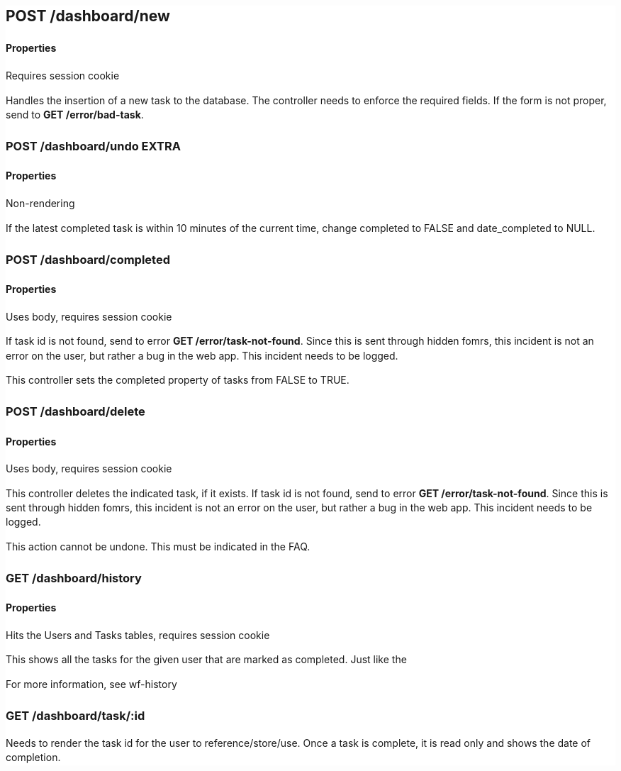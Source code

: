 
## POST /dashboard/new

#### Properties
Requires session cookie

Handles the insertion of a new task to the database. The controller needs to enforce the required fields. If the form is not proper, send to **GET /error/bad-task**.


### POST /dashboard/undo EXTRA

#### Properties
Non-rendering

If the latest completed task is within 10 minutes of the current time, change completed to FALSE and date_completed to NULL.


### POST /dashboard/completed

#### Properties
Uses body, requires session cookie

If task id is not found, send to error **GET /error/task-not-found**. Since this is sent through hidden fomrs, this incident is not an error on the user, but rather a bug in the web app. This incident needs to be logged.

This controller sets the completed property of tasks from FALSE to TRUE.


### POST /dashboard/delete

#### Properties
Uses body, requires session cookie

This controller deletes the indicated task, if it exists. If task id is not found, send to error **GET /error/task-not-found**. Since this is sent through hidden fomrs, this incident is not an error on the user, but rather a bug in the web app. This incident needs to be logged.

This action cannot be undone. This must be indicated in the FAQ.

### GET /dashboard/history

#### Properties
Hits the Users and Tasks tables, requires session cookie

This shows all the tasks for the given user that are marked as completed. Just like the 

For more information, see wf-history


### GET /dashboard/task/:id

Needs to render the task id for the user to reference/store/use. Once a task is complete, it is read only and shows the date of completion.
